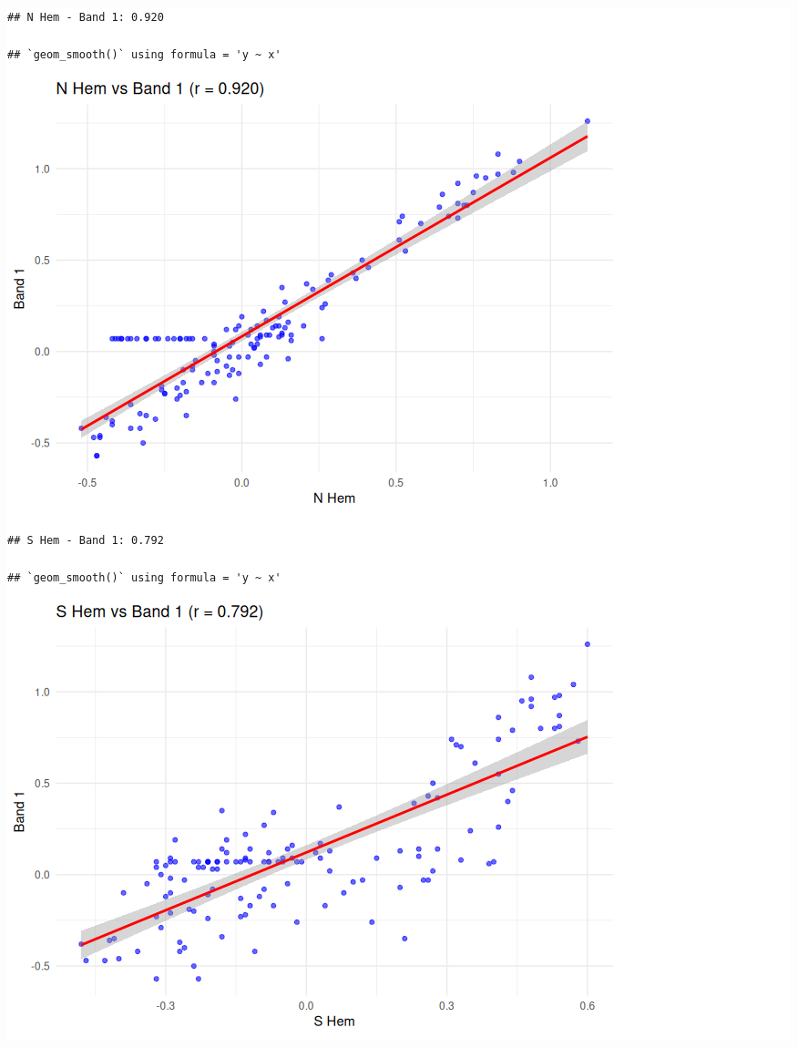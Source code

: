     ## N Hem - Band 1: 0.920

    ## `geom_smooth()` using formula = 'y ~ x'

![](r-notebook_files/figure-gfm/unnamed-chunk-9-37.png)

    ## S Hem - Band 1: 0.792

    ## `geom_smooth()` using formula = 'y ~ x'

![](r-notebook_files/figure-gfm/unnamed-chunk-9-38.png)
